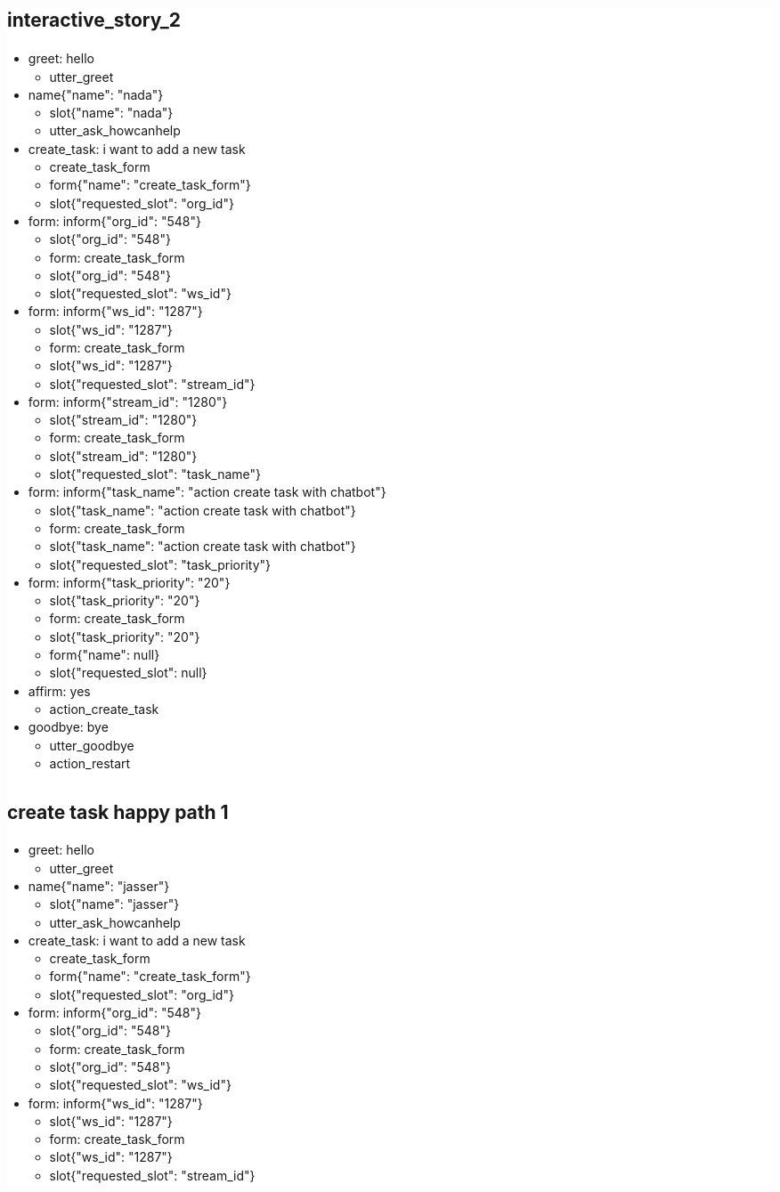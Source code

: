 ## interactive_story_2
* greet: hello
    - utter_greet
* name{"name": "nada"}
    - slot{"name": "nada"}
    - utter_ask_howcanhelp
* create_task: i want to add a new task
    - create_task_form
    - form{"name": "create_task_form"}
    - slot{"requested_slot": "org_id"}
* form: inform{"org_id": "548"}
    - slot{"org_id": "548"}
    - form: create_task_form
    - slot{"org_id": "548"}
    - slot{"requested_slot": "ws_id"}
* form: inform{"ws_id": "1287"}
    - slot{"ws_id": "1287"}
    - form: create_task_form
    - slot{"ws_id": "1287"}
    - slot{"requested_slot": "stream_id"}
* form: inform{"stream_id": "1280"}
    - slot{"stream_id": "1280"}
    - form: create_task_form
    - slot{"stream_id": "1280"}
    - slot{"requested_slot": "task_name"}
* form: inform{"task_name": "action create task with chatbot"}
    - slot{"task_name": "action create task with chatbot"}
    - form: create_task_form
    - slot{"task_name": "action create task with chatbot"}
    - slot{"requested_slot": "task_priority"}
* form: inform{"task_priority": "20"}
    - slot{"task_priority": "20"}
    - form: create_task_form
    - slot{"task_priority": "20"}
    - form{"name": null}
    - slot{"requested_slot": null}
* affirm: yes
    - action_create_task
* goodbye: bye
    - utter_goodbye
    - action_restart

## create task happy path 1
* greet: hello
    - utter_greet
* name{"name": "jasser"}
    - slot{"name": "jasser"}
    - utter_ask_howcanhelp
* create_task: i want to add a new task
    - create_task_form
    - form{"name": "create_task_form"}
    - slot{"requested_slot": "org_id"}
* form: inform{"org_id": "548"}
    - slot{"org_id": "548"}
    - form: create_task_form
    - slot{"org_id": "548"}
    - slot{"requested_slot": "ws_id"}
* form: inform{"ws_id": "1287"}
    - slot{"ws_id": "1287"}
    - form: create_task_form
    - slot{"ws_id": "1287"}
    - slot{"requested_slot": "stream_id"}